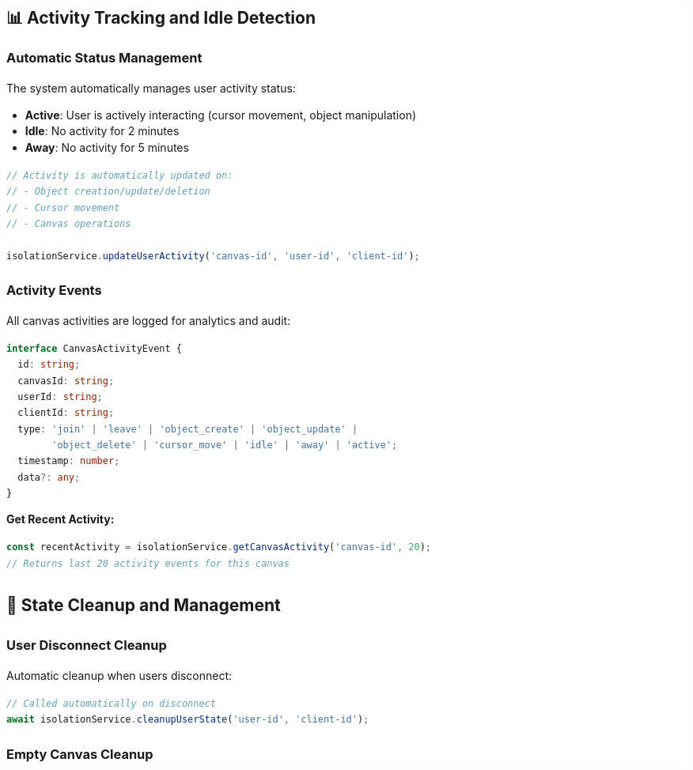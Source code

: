 ## 📊 Activity Tracking and Idle Detection

### Automatic Status Management

The system automatically manages user activity status:

- **Active**: User is actively interacting (cursor movement, object manipulation)
- **Idle**: No activity for 2 minutes
- **Away**: No activity for 5 minutes

```typescript
// Activity is automatically updated on:
// - Object creation/update/deletion
// - Cursor movement
// - Canvas operations

isolationService.updateUserActivity('canvas-id', 'user-id', 'client-id');
```

### Activity Events

All canvas activities are logged for analytics and audit:

```typescript
interface CanvasActivityEvent {
  id: string;
  canvasId: string;
  userId: string;
  clientId: string;
  type: 'join' | 'leave' | 'object_create' | 'object_update' | 
        'object_delete' | 'cursor_move' | 'idle' | 'away' | 'active';
  timestamp: number;
  data?: any;
}
```

**Get Recent Activity:**
```typescript
const recentActivity = isolationService.getCanvasActivity('canvas-id', 20);
// Returns last 20 activity events for this canvas
```

## 🧹 State Cleanup and Management

### User Disconnect Cleanup

Automatic cleanup when users disconnect:

```typescript
// Called automatically on disconnect
await isolationService.cleanupUserState('user-id', 'client-id');
```

### Empty Canvas Cleanup
